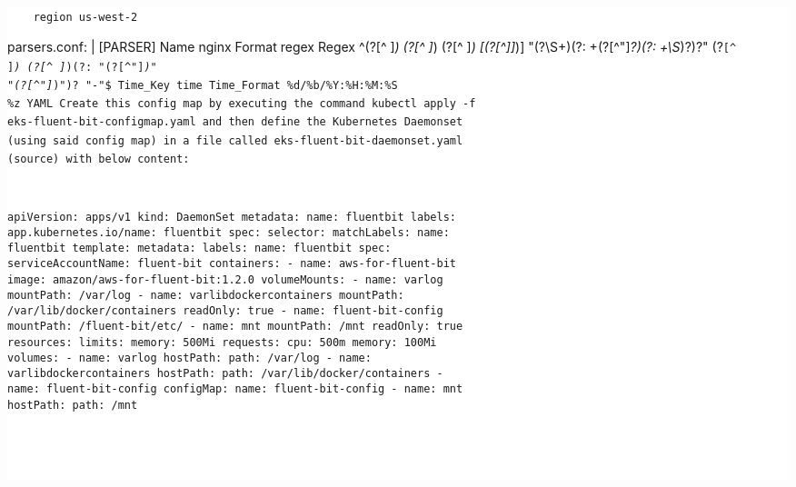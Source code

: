         region us-west-2 
  parsers.conf: |
    [PARSER]
        Name   nginx
        Format regex
        Regex ^(?<remote>[^ ]*) (?<host>[^ ]*) (?<user>[^ ]*) \[(?<time>[^\]]*)\] "(?<method>\S+)(?: +(?<path>[^\"]*?)(?: +\S*)?)?" (?<code>[^ ]*) (?<size>[^ ]*)(?: "(?<referer>[^\"]*)" "(?<agent>[^\"]*)")? \"-\"$
        Time_Key time
        Time_Format %d/%b/%Y:%H:%M:%S %z
YAML
Create this config map by executing the command kubectl apply -f eks-fluent-bit-configmap.yaml and then define the Kubernetes Daemonset (using said config map) in a file called eks-fluent-bit-daemonset.yaml (source) with below content:

apiVersion: apps/v1
kind: DaemonSet
metadata:
  name: fluentbit
  labels:
    app.kubernetes.io/name: fluentbit
spec:
  selector:
    matchLabels:
      name: fluentbit
  template:
    metadata:
      labels:
        name: fluentbit
    spec:
      serviceAccountName: fluent-bit
      containers:
      - name: aws-for-fluent-bit
        image: amazon/aws-for-fluent-bit:1.2.0
        volumeMounts:
        - name: varlog
          mountPath: /var/log
        - name: varlibdockercontainers
          mountPath: /var/lib/docker/containers
          readOnly: true
        - name: fluent-bit-config
          mountPath: /fluent-bit/etc/
        - name: mnt
          mountPath: /mnt
          readOnly: true
        resources:
          limits:
            memory: 500Mi
          requests:
            cpu: 500m
            memory: 100Mi
      volumes:
      - name: varlog
        hostPath:
          path: /var/log
      - name: varlibdockercontainers
        hostPath:
          path: /var/lib/docker/containers
      - name: fluent-bit-config
        configMap:
          name: fluent-bit-config
      - name: mnt
        hostPath:
          path: /mnt